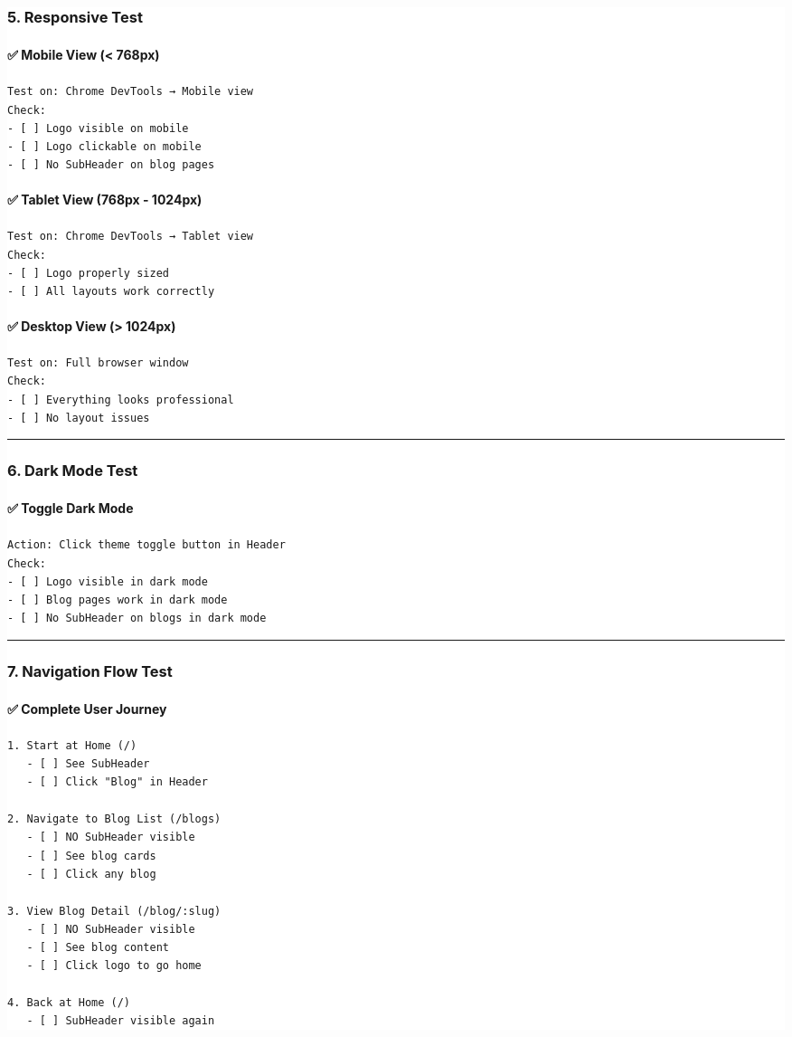 
### 5. Responsive Test

#### ✅ Mobile View (< 768px)

```
Test on: Chrome DevTools → Mobile view
Check:
- [ ] Logo visible on mobile
- [ ] Logo clickable on mobile
- [ ] No SubHeader on blog pages
```

#### ✅ Tablet View (768px - 1024px)

```
Test on: Chrome DevTools → Tablet view
Check:
- [ ] Logo properly sized
- [ ] All layouts work correctly
```

#### ✅ Desktop View (> 1024px)

```
Test on: Full browser window
Check:
- [ ] Everything looks professional
- [ ] No layout issues
```

---

### 6. Dark Mode Test

#### ✅ Toggle Dark Mode

```
Action: Click theme toggle button in Header
Check:
- [ ] Logo visible in dark mode
- [ ] Blog pages work in dark mode
- [ ] No SubHeader on blogs in dark mode
```

---

### 7. Navigation Flow Test

#### ✅ Complete User Journey

```
1. Start at Home (/)
   - [ ] See SubHeader
   - [ ] Click "Blog" in Header

2. Navigate to Blog List (/blogs)
   - [ ] NO SubHeader visible
   - [ ] See blog cards
   - [ ] Click any blog

3. View Blog Detail (/blog/:slug)
   - [ ] NO SubHeader visible
   - [ ] See blog content
   - [ ] Click logo to go home

4. Back at Home (/)
   - [ ] SubHeader visible again
```